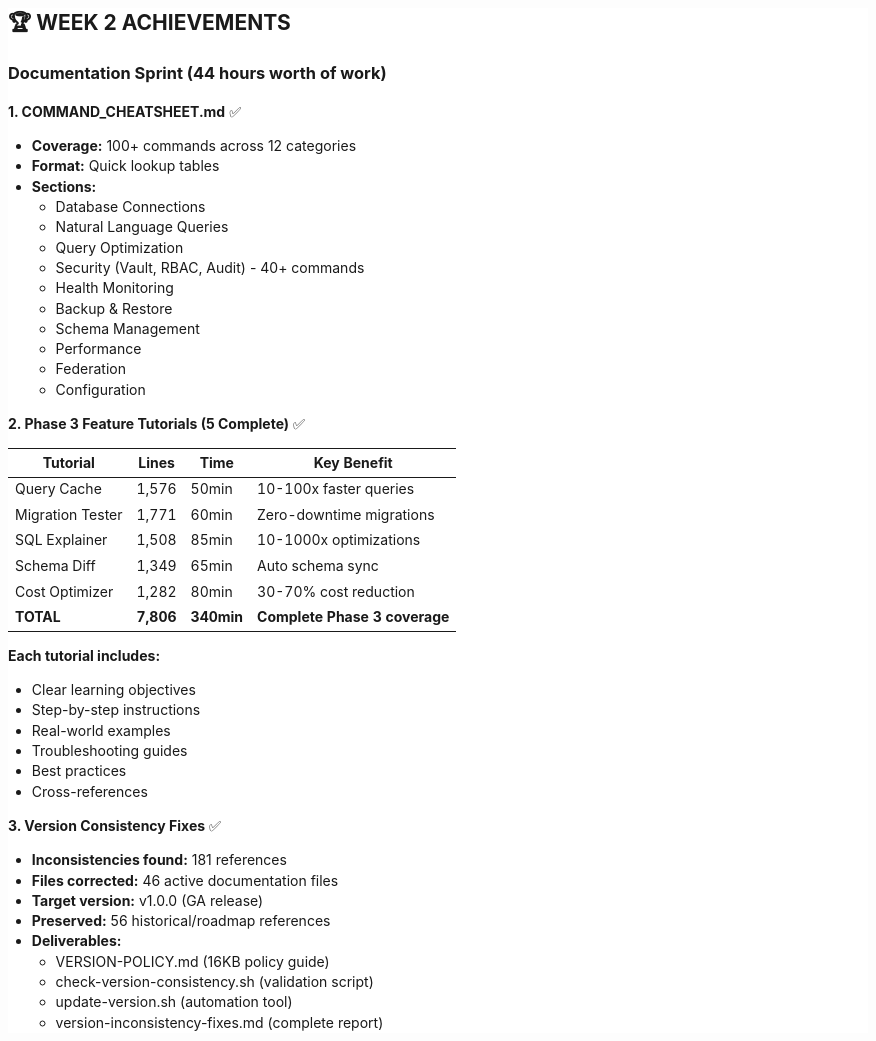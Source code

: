 
## 🏆 WEEK 2 ACHIEVEMENTS

### Documentation Sprint (44 hours worth of work)

**1. COMMAND_CHEATSHEET.md** ✅
- **Coverage:** 100+ commands across 12 categories
- **Format:** Quick lookup tables
- **Sections:**
  - Database Connections
  - Natural Language Queries
  - Query Optimization
  - Security (Vault, RBAC, Audit) - 40+ commands
  - Health Monitoring
  - Backup & Restore
  - Schema Management
  - Performance
  - Federation
  - Configuration

**2. Phase 3 Feature Tutorials (5 Complete)** ✅

| Tutorial | Lines | Time | Key Benefit |
|----------|-------|------|-------------|
| Query Cache | 1,576 | 50min | 10-100x faster queries |
| Migration Tester | 1,771 | 60min | Zero-downtime migrations |
| SQL Explainer | 1,508 | 85min | 10-1000x optimizations |
| Schema Diff | 1,349 | 65min | Auto schema sync |
| Cost Optimizer | 1,282 | 80min | 30-70% cost reduction |
| **TOTAL** | **7,806** | **340min** | **Complete Phase 3 coverage** |

**Each tutorial includes:**
- Clear learning objectives
- Step-by-step instructions
- Real-world examples
- Troubleshooting guides
- Best practices
- Cross-references

**3. Version Consistency Fixes** ✅
- **Inconsistencies found:** 181 references
- **Files corrected:** 46 active documentation files
- **Target version:** v1.0.0 (GA release)
- **Preserved:** 56 historical/roadmap references
- **Deliverables:**
  - VERSION-POLICY.md (16KB policy guide)
  - check-version-consistency.sh (validation script)
  - update-version.sh (automation tool)
  - version-inconsistency-fixes.md (complete report)
